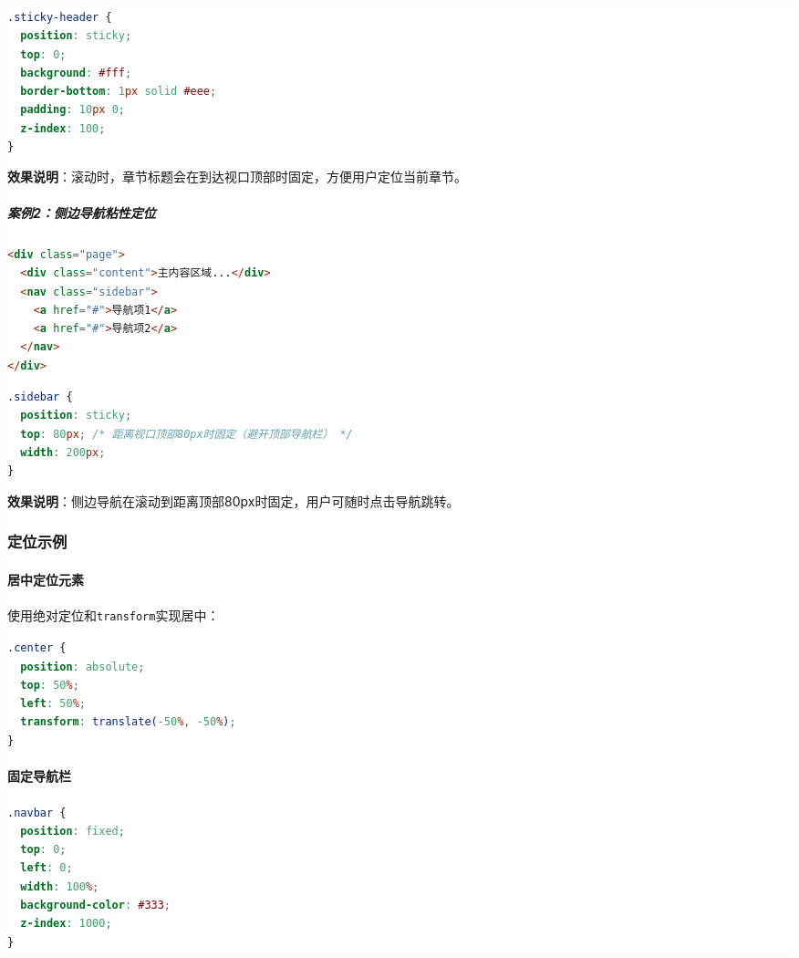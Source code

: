 ```css
.sticky-header {
  position: sticky;
  top: 0;
  background: #fff;
  border-bottom: 1px solid #eee;
  padding: 10px 0;
  z-index: 100;
}
```

**效果说明**：滚动时，章节标题会在到达视口顶部时固定，方便用户定位当前章节。

##### 案例2：侧边导航粘性定位
```html
<div class="page">
  <div class="content">主内容区域...</div>
  <nav class="sidebar">
    <a href="#">导航项1</a>
    <a href="#">导航项2</a>
  </nav>
</div>
```

```css
.sidebar {
  position: sticky;
  top: 80px; /* 距离视口顶部80px时固定（避开顶部导航栏） */
  width: 200px;
}
```

**效果说明**：侧边导航在滚动到距离顶部80px时固定，用户可随时点击导航跳转。

### 定位示例

#### 居中定位元素

使用绝对定位和`transform`实现居中：

```css
.center {
  position: absolute;
  top: 50%;
  left: 50%;
  transform: translate(-50%, -50%);
}
```

#### 固定导航栏

```css
.navbar {
  position: fixed;
  top: 0;
  left: 0;
  width: 100%;
  background-color: #333;
  z-index: 1000;
}
```
